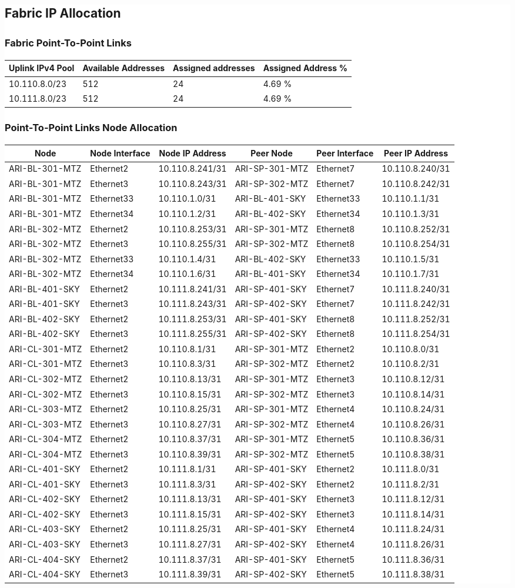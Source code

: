## Fabric IP Allocation

### Fabric Point-To-Point Links

| Uplink IPv4 Pool | Available Addresses | Assigned addresses | Assigned Address % |
| ---------------- | ------------------- | ------------------ | ------------------ |
| 10.110.8.0/23 | 512 | 24 | 4.69 % |
| 10.111.8.0/23 | 512 | 24 | 4.69 % |

### Point-To-Point Links Node Allocation

| Node | Node Interface | Node IP Address | Peer Node | Peer Interface | Peer IP Address |
| ---- | -------------- | --------------- | --------- | -------------- | --------------- |
| ARI-BL-301-MTZ | Ethernet2 | 10.110.8.241/31 | ARI-SP-301-MTZ | Ethernet7 | 10.110.8.240/31 |
| ARI-BL-301-MTZ | Ethernet3 | 10.110.8.243/31 | ARI-SP-302-MTZ | Ethernet7 | 10.110.8.242/31 |
| ARI-BL-301-MTZ | Ethernet33 | 10.110.1.0/31 | ARI-BL-401-SKY | Ethernet33 | 10.110.1.1/31 |
| ARI-BL-301-MTZ | Ethernet34 | 10.110.1.2/31 | ARI-BL-402-SKY | Ethernet34 | 10.110.1.3/31 |
| ARI-BL-302-MTZ | Ethernet2 | 10.110.8.253/31 | ARI-SP-301-MTZ | Ethernet8 | 10.110.8.252/31 |
| ARI-BL-302-MTZ | Ethernet3 | 10.110.8.255/31 | ARI-SP-302-MTZ | Ethernet8 | 10.110.8.254/31 |
| ARI-BL-302-MTZ | Ethernet33 | 10.110.1.4/31 | ARI-BL-402-SKY | Ethernet33 | 10.110.1.5/31 |
| ARI-BL-302-MTZ | Ethernet34 | 10.110.1.6/31 | ARI-BL-401-SKY | Ethernet34 | 10.110.1.7/31 |
| ARI-BL-401-SKY | Ethernet2 | 10.111.8.241/31 | ARI-SP-401-SKY | Ethernet7 | 10.111.8.240/31 |
| ARI-BL-401-SKY | Ethernet3 | 10.111.8.243/31 | ARI-SP-402-SKY | Ethernet7 | 10.111.8.242/31 |
| ARI-BL-402-SKY | Ethernet2 | 10.111.8.253/31 | ARI-SP-401-SKY | Ethernet8 | 10.111.8.252/31 |
| ARI-BL-402-SKY | Ethernet3 | 10.111.8.255/31 | ARI-SP-402-SKY | Ethernet8 | 10.111.8.254/31 |
| ARI-CL-301-MTZ | Ethernet2 | 10.110.8.1/31 | ARI-SP-301-MTZ | Ethernet2 | 10.110.8.0/31 |
| ARI-CL-301-MTZ | Ethernet3 | 10.110.8.3/31 | ARI-SP-302-MTZ | Ethernet2 | 10.110.8.2/31 |
| ARI-CL-302-MTZ | Ethernet2 | 10.110.8.13/31 | ARI-SP-301-MTZ | Ethernet3 | 10.110.8.12/31 |
| ARI-CL-302-MTZ | Ethernet3 | 10.110.8.15/31 | ARI-SP-302-MTZ | Ethernet3 | 10.110.8.14/31 |
| ARI-CL-303-MTZ | Ethernet2 | 10.110.8.25/31 | ARI-SP-301-MTZ | Ethernet4 | 10.110.8.24/31 |
| ARI-CL-303-MTZ | Ethernet3 | 10.110.8.27/31 | ARI-SP-302-MTZ | Ethernet4 | 10.110.8.26/31 |
| ARI-CL-304-MTZ | Ethernet2 | 10.110.8.37/31 | ARI-SP-301-MTZ | Ethernet5 | 10.110.8.36/31 |
| ARI-CL-304-MTZ | Ethernet3 | 10.110.8.39/31 | ARI-SP-302-MTZ | Ethernet5 | 10.110.8.38/31 |
| ARI-CL-401-SKY | Ethernet2 | 10.111.8.1/31 | ARI-SP-401-SKY | Ethernet2 | 10.111.8.0/31 |
| ARI-CL-401-SKY | Ethernet3 | 10.111.8.3/31 | ARI-SP-402-SKY | Ethernet2 | 10.111.8.2/31 |
| ARI-CL-402-SKY | Ethernet2 | 10.111.8.13/31 | ARI-SP-401-SKY | Ethernet3 | 10.111.8.12/31 |
| ARI-CL-402-SKY | Ethernet3 | 10.111.8.15/31 | ARI-SP-402-SKY | Ethernet3 | 10.111.8.14/31 |
| ARI-CL-403-SKY | Ethernet2 | 10.111.8.25/31 | ARI-SP-401-SKY | Ethernet4 | 10.111.8.24/31 |
| ARI-CL-403-SKY | Ethernet3 | 10.111.8.27/31 | ARI-SP-402-SKY | Ethernet4 | 10.111.8.26/31 |
| ARI-CL-404-SKY | Ethernet2 | 10.111.8.37/31 | ARI-SP-401-SKY | Ethernet5 | 10.111.8.36/31 |
| ARI-CL-404-SKY | Ethernet3 | 10.111.8.39/31 | ARI-SP-402-SKY | Ethernet5 | 10.111.8.38/31 |

